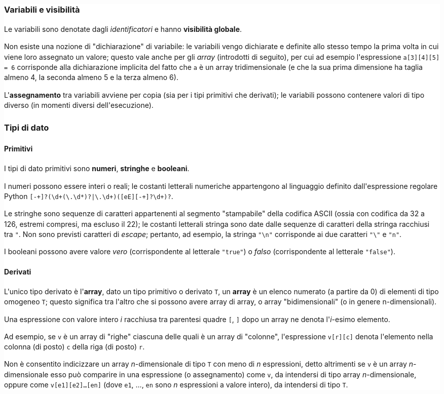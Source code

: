 ### Variabili e visibilità

Le variabili sono denotate dagli *identificatori* e hanno **visibilità
globale**. 

Non esiste una nozione di "dichiarazione" di variabile: le variabili vengo
dichiarate e definite allo stesso tempo la prima volta in cui viene loro
assegnato un valore; questo vale anche per gli *array* (introdotti di seguito),
per cui ad esempio l'espressione `a[3][4][5] = 6` corrisponde alla dichiarazione
implicita del fatto che `a` è un array tridimensionale (e che la sua prima
dimensione ha taglia almeno 4, la seconda almeno 5 e la terza almeno 6).

L'**assegnamento** tra variabili avviene per copia (sia per i tipi primitivi che
derivati); le variabili possono contenere valori di tipo diverso (in momenti
diversi dell'esecuzione).

### Tipi di dato

#### Primitivi

I tipi di dato primitivi sono **numeri**, **stringhe** e **booleani**. 

I numeri possono essere interi o reali; le costanti letterali numeriche
appartengono al linguaggio definito dall'espressione regolare Python
`[-+]?(\d+(\.\d*)?|\.\d+)([eE][-+]?\d+)?`.

Le stringhe sono sequenze di caratteri appartenenti al segmento "stampabile"
della codifica ASCII (ossia con codifica da 32 a 126, estremi compresi, ma
escluso il 22); le costanti letterali stringa sono date dalle sequenze di
caratteri della stringa racchiusi tra `"`. Non sono previsti caratteri di
*escape*; pertanto, ad esempio, la stringa `"\n"` corrisponde ai due caratteri `"\"`
e `"n"`.

I booleani possono avere valore *vero* (corrispondente al letterale `"true"`) o
*falso* (corrispondente al letterale `"false"`).

#### Derivati

L'unico tipo derivato è l'**array**, dato un tipo primitivo o derivato `T`, un
**array** è un elenco numerato (a partire da 0) di elementi di tipo omogeneo
`T`; questo significa tra l'altro che si possono avere array di array, o array
"bidimensionali" (o in genere n-dimensionali). 

Una espressione con valore intero $i$ racchiusa tra parentesi quadre `[`, `]`
dopo un array ne denota l'$i$-esimo elemento.

Ad esempio, se `v` è un array di "righe" ciascuna delle quali è un array di
"colonne", l'espressione `v[r][c]` denota l'elemento nella colonna (di posto)
`c` della riga (di posto) `r`. 

Non è consentito indicizzare un array $n$-dimensionale di tipo `T` con meno di
$n$ espressioni, detto altrimenti se `v` è un array $n$-dimensionale esso può
comparire in una espressione (o assegnamento) come `v`, da intendersi di tipo
array $n$-dimensionale, oppure come `v[e1][e2]…[en]` (dove `e1`, …, `en` sono
$n$ espressioni a valore intero), da intendersi di tipo `T`.
